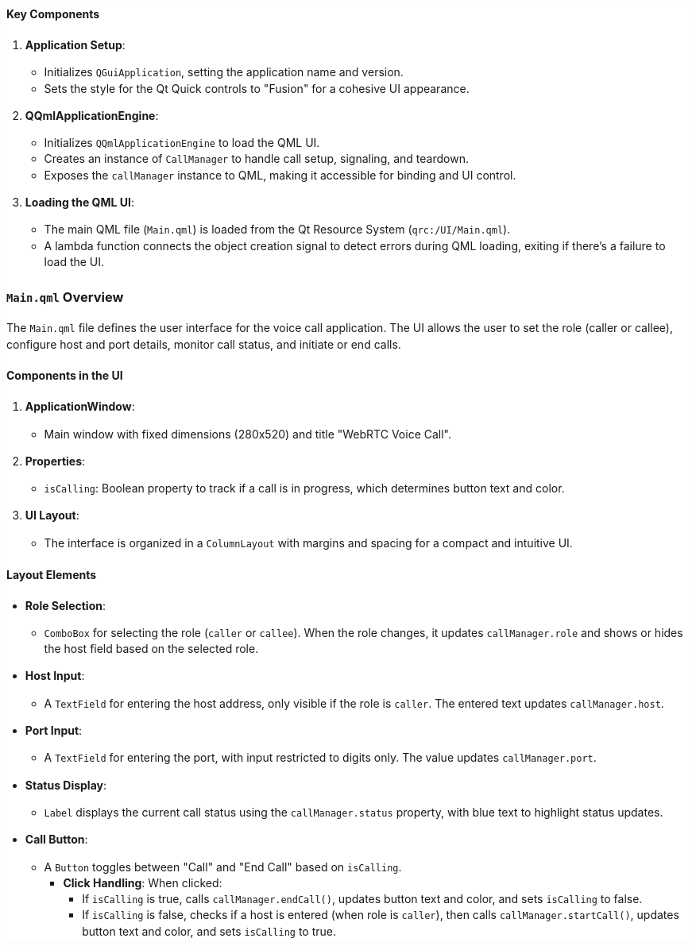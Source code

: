 #### Key Components

1. **Application Setup**:
   - Initializes `QGuiApplication`, setting the application name and version.
   - Sets the style for the Qt Quick controls to "Fusion" for a cohesive UI appearance.

2. **QQmlApplicationEngine**:
   - Initializes `QQmlApplicationEngine` to load the QML UI.
   - Creates an instance of `CallManager` to handle call setup, signaling, and teardown.
   - Exposes the `callManager` instance to QML, making it accessible for binding and UI control.

3. **Loading the QML UI**:
   - The main QML file (`Main.qml`) is loaded from the Qt Resource System (`qrc:/UI/Main.qml`).
   - A lambda function connects the object creation signal to detect errors during QML loading, exiting if there’s a failure to load the UI.

### `Main.qml` Overview
The `Main.qml` file defines the user interface for the voice call application. The UI allows the user to set the role (caller or callee), configure host and port details, monitor call status, and initiate or end calls.

#### Components in the UI

1. **ApplicationWindow**:
   - Main window with fixed dimensions (280x520) and title "WebRTC Voice Call".

2. **Properties**:
   - `isCalling`: Boolean property to track if a call is in progress, which determines button text and color.

3. **UI Layout**:
   - The interface is organized in a `ColumnLayout` with margins and spacing for a compact and intuitive UI.

#### Layout Elements

- **Role Selection**:
  - `ComboBox` for selecting the role (`caller` or `callee`). When the role changes, it updates `callManager.role` and shows or hides the host field based on the selected role.

- **Host Input**:
  - A `TextField` for entering the host address, only visible if the role is `caller`. The entered text updates `callManager.host`.

- **Port Input**:
  - A `TextField` for entering the port, with input restricted to digits only. The value updates `callManager.port`.

- **Status Display**:
  - `Label` displays the current call status using the `callManager.status` property, with blue text to highlight status updates.

- **Call Button**:
  - A `Button` toggles between "Call" and "End Call" based on `isCalling`.
    - **Click Handling**: When clicked:
      - If `isCalling` is true, calls `callManager.endCall()`, updates button text and color, and sets `isCalling` to false.
      - If `isCalling` is false, checks if a host is entered (when role is `caller`), then calls `callManager.startCall()`, updates button text and color, and sets `isCalling` to true.
